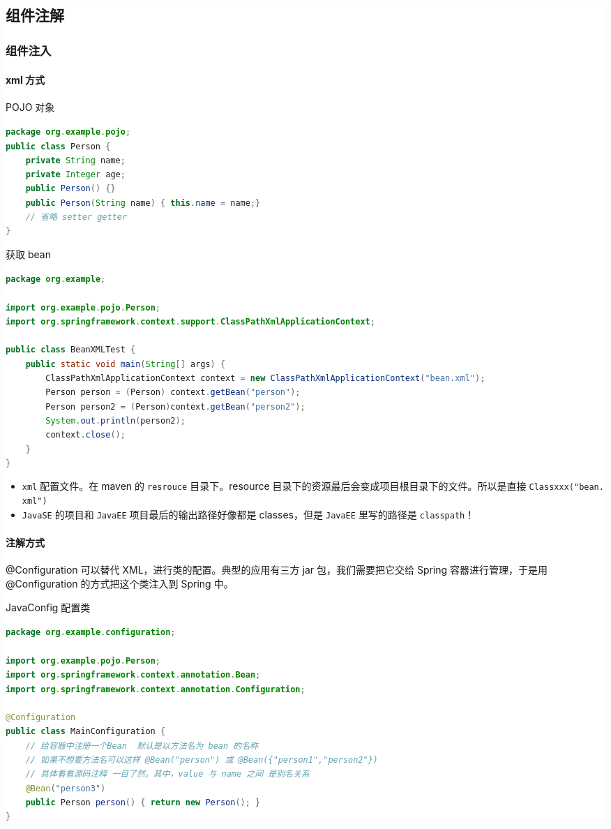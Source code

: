 ## 组件注解

### 组件注入

#### xml 方式

POJO 对象

```java
package org.example.pojo;
public class Person {
    private String name;
    private Integer age;
    public Person() {}
    public Person(String name) { this.name = name;}
    // 省略 setter getter
}
```

获取 bean

```java
package org.example;

import org.example.pojo.Person;
import org.springframework.context.support.ClassPathXmlApplicationContext;

public class BeanXMLTest {
    public static void main(String[] args) {
        ClassPathXmlApplicationContext context = new ClassPathXmlApplicationContext("bean.xml");
        Person person = (Person) context.getBean("person");
        Person person2 = (Person)context.getBean("person2");
        System.out.println(person2);
        context.close();
    }
}
```

- `xml` 配置文件。在 maven 的 `resrouce` 目录下。resource 目录下的资源最后会变成项目根目录下的文件。所以是直接 `Classxxx("bean.xml")`
- `JavaSE` 的项目和 `JavaEE` 项目最后的输出路径好像都是 classes，但是 `JavaEE` 里写的路径是 `classpath`！

#### 注解方式

@Configuration 可以替代 XML，进行类的配置。典型的应用有三方 jar 包，我们需要把它交给 Spring 容器进行管理，于是用 @Configuration 的方式把这个类注入到 Spring 中。

JavaConfig 配置类

```java
package org.example.configuration;

import org.example.pojo.Person;
import org.springframework.context.annotation.Bean;
import org.springframework.context.annotation.Configuration;

@Configuration
public class MainConfiguration {
    // 给容器中注册一个Bean  默认是以方法名为 bean 的名称
    // 如果不想要方法名可以这样 @Bean("person") 或 @Bean({"person1","person2"})
    // 具体看看源码注释 一目了然。其中，value 与 name 之间 是别名关系
    @Bean("person3")
    public Person person() { return new Person(); }
}
```
